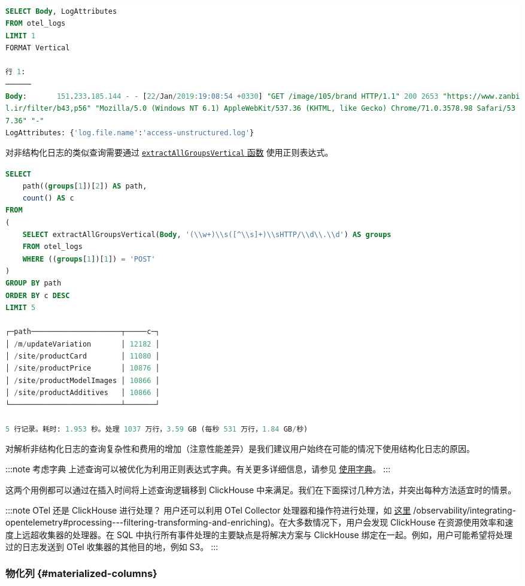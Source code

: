 ```sql
SELECT Body, LogAttributes
FROM otel_logs
LIMIT 1
FORMAT Vertical

行 1:
──────
Body:      	151.233.185.144 - - [22/Jan/2019:19:08:54 +0330] "GET /image/105/brand HTTP/1.1" 200 2653 "https://www.zanbil.ir/filter/b43,p56" "Mozilla/5.0 (Windows NT 6.1) AppleWebKit/537.36 (KHTML, like Gecko) Chrome/71.0.3578.98 Safari/537.36" "-"
LogAttributes: {'log.file.name':'access-unstructured.log'}
```

对非结构化日志的类似查询需要通过 [`extractAllGroupsVertical` 函数](/sql-reference/functions/string-search-functions#extractallgroupsvertical) 使用正则表达式。

```sql
SELECT
	path((groups[1])[2]) AS path,
	count() AS c
FROM
(
	SELECT extractAllGroupsVertical(Body, '(\\w+)\\s([^\\s]+)\\sHTTP/\\d\\.\\d') AS groups
	FROM otel_logs
	WHERE ((groups[1])[1]) = 'POST'
)
GROUP BY path
ORDER BY c DESC
LIMIT 5

┌─path─────────────────────┬─────c─┐
│ /m/updateVariation   	   │ 12182 │
│ /site/productCard    	   │ 11080 │
│ /site/productPrice   	   │ 10876 │
│ /site/productModelImages │ 10866 │
│ /site/productAdditives   │ 10866 │
└──────────────────────────┴───────┘

5 行记录。耗时: 1.953 秒。处理 1037 万行，3.59 GB (每秒 531 万行，1.84 GB/秒)
```

对解析非结构化日志的查询复杂性和费用的增加（注意性能差异）是我们建议用户始终在可能的情况下使用结构化日志的原因。

:::note 考虑字典
上述查询可以被优化为利用正则表达式字典。有关更多详细信息，请参见 [使用字典](#using-dictionaries)。
:::

这两个用例都可以通过在插入时间将上述查询逻辑移到 ClickHouse 中来满足。我们在下面探讨几种方法，并突出每种方法适宜时的情景。

:::note OTel 还是 ClickHouse 进行处理？
用户还可以利用 OTel Collector 处理器和操作符进行处理，如 [这里](https://observe.opencensus.io) /observability/integrating-opentelemetry#processing---filtering-transforming-and-enriching)。在大多数情况下，用户会发现 ClickHouse 在资源使用效率和速度上远超收集器的处理器。在 SQL 中执行所有事件处理的主要缺点是将解决方案与 ClickHouse 绑定在一起。例如，用户可能希望将处理过的日志发送到 OTel 收集器的其他目的地，例如 S3。
:::
### 物化列 {#materialized-columns}

